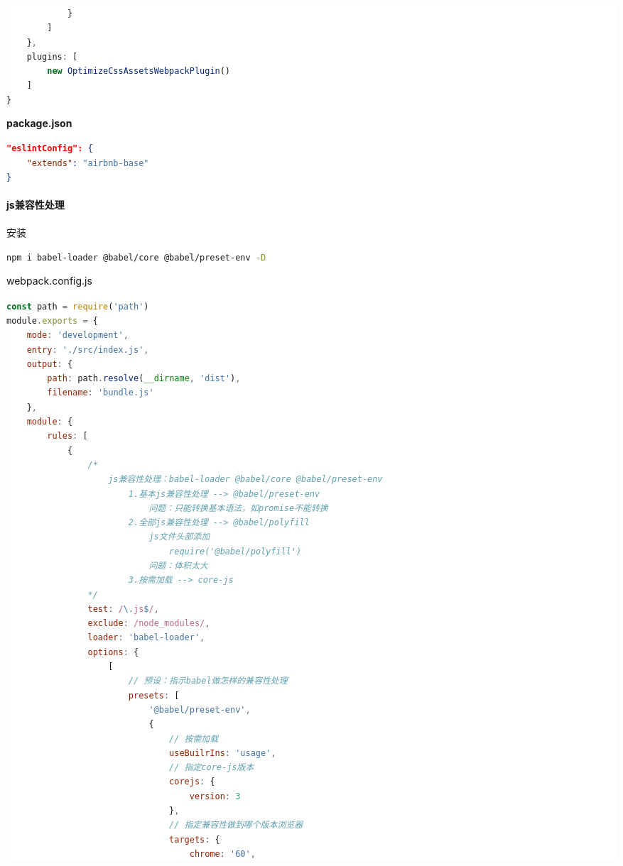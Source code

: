 ```js
            }
        ]
    },
    plugins: [
        new OptimizeCssAssetsWebpackPlugin()
    ]
}
```

**package.json**

```json
"eslintConfig": {
	"extends": "airbnb-base"
}
```

#### js兼容性处理

安装

```bash
npm i babel-loader @babel/core @babel/preset-env -D
```

webpack.config.js

```js
const path = require('path')
module.exports = {
    mode: 'development',
    entry: './src/index.js',
    output: {
        path: path.resolve(__dirname, 'dist'),
        filename: 'bundle.js'
    },
    module: {
        rules: [
            {
                /*
                    js兼容性处理：babel-loader @babel/core @babel/preset-env
                        1.基本js兼容性处理 --> @babel/preset-env
                            问题：只能转换基本语法，如promise不能转换
                        2.全部js兼容性处理 --> @babel/polyfill
							js文件头部添加
								require('@babel/polyfill')
                            问题：体积太大
                        3.按需加载 --> core-js
                */
                test: /\.js$/,
                exclude: /node_modules/,
                loader: 'babel-loader',
                options: {
                    [
                        // 预设：指示babel做怎样的兼容性处理
                        presets: [
                            '@babel/preset-env',
                            {
                                // 按需加载
                                useBuilrIns: 'usage',
                                // 指定core-js版本
                                corejs: {
                                    version: 3
                                },
                                // 指定兼容性做到哪个版本浏览器
                                targets: {
                                    chrome: '60',
```